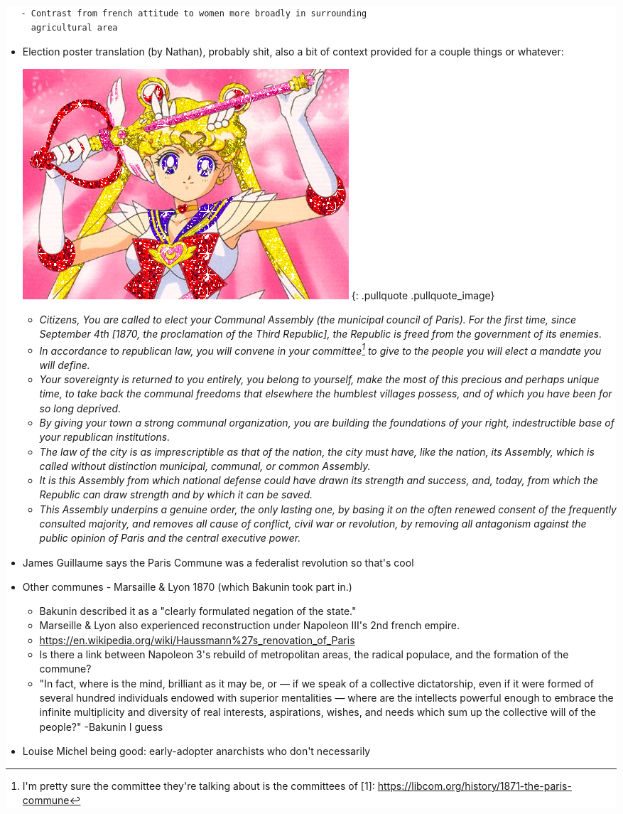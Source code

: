       - Contrast from french attitude to women more broadly in surrounding
         agricultural area
   - Election poster translation (by Nathan), probably shit, also a bit of
     context provided for a couple things or whatever:

     ![](/assets/img/gas/4-sailor.gif)
     {: .pullquote .pullquote_image}
     -  _Citizens, You are called to elect your Communal Assembly (the municipal
        council of Paris). For the first time, since September 4th [1870, the
        proclamation of the Third Republic], the Republic is freed from the
        government of its enemies._
     - _In accordance to republican law, you will convene in your committee[^6]
       to give to the people you will elect a mandate you will define._
     - _Your sovereignty is returned to you entirely, you belong to yourself,
       make the most of this precious and perhaps unique time, to take back the
       communal freedoms that elsewhere the humblest villages possess, and of
       which you have been for so long deprived._
     - _By giving your town a strong communal organization, you are building the
       foundations of your right, indestructible base of your republican
       institutions._
     - _The law of the city is as imprescriptible as that of the nation, the
       city must have, like the nation, its Assembly, which is called without
       distinction municipal, communal, or common Assembly._
     - _It is this Assembly from which national defense could have drawn its
       strength and success, and, today, from which the Republic can draw
       strength and by which it can be saved._
     - _This Assembly underpins a genuine order, the only lasting one, by basing
       it on the often renewed consent of the frequently consulted majority, and
       removes all cause of conflict, civil war or revolution, by removing all
       antagonism against the public opinion of Paris and the central executive
       power._
   - James Guillaume says the Paris Commune was a federalist revolution so
     that's cool
   - Other communes - Marsaille & Lyon 1870 (which Bakunin took part in.)
     - Bakunin described it as a "clearly formulated negation of the state."
     - Marseille & Lyon also experienced reconstruction under Napoleon III's 2nd
       french empire.
     - https://en.wikipedia.org/wiki/Haussmann%27s_renovation_of_Paris
     - Is there a link between Napoleon 3's rebuild of metropolitan areas, the
       radical populace, and the formation of the commune?
     - "In fact, where is the mind, brilliant as it may be, or — if we speak of
       a collective dictatorship, even if it were formed of several hundred
       individuals endowed with superior mentalities — where are the intellects
       powerful enough to embrace the infinite multiplicity and diversity of
       real interests, aspirations, wishes, and needs which sum up the
       collective will of the people?" -Bakunin I guess
   - Louise Michel being good: early-adopter anarchists who don't necessarily

[^1]: PNG, not to be confused with "Portable Network Graphic."
[^2]: "[1871: The Paris Commune][1]," libcom.org, Sep. 8, 2006.
[^3]: <https://en.wikipedia.org/wiki/Armand_Barb%C3%A8s#The_Society_of_Seasons>
[^4]: "The Paris Commune: First Proletarian Dictatorship," Revolution 3: 6
[^5]: ^ This article sucks ass and has nothing to do with the original topic i
[^6]: I'm pretty sure the committee they're talking about is the committees of
[1]: https://libcom.org/history/1871-the-paris-commune